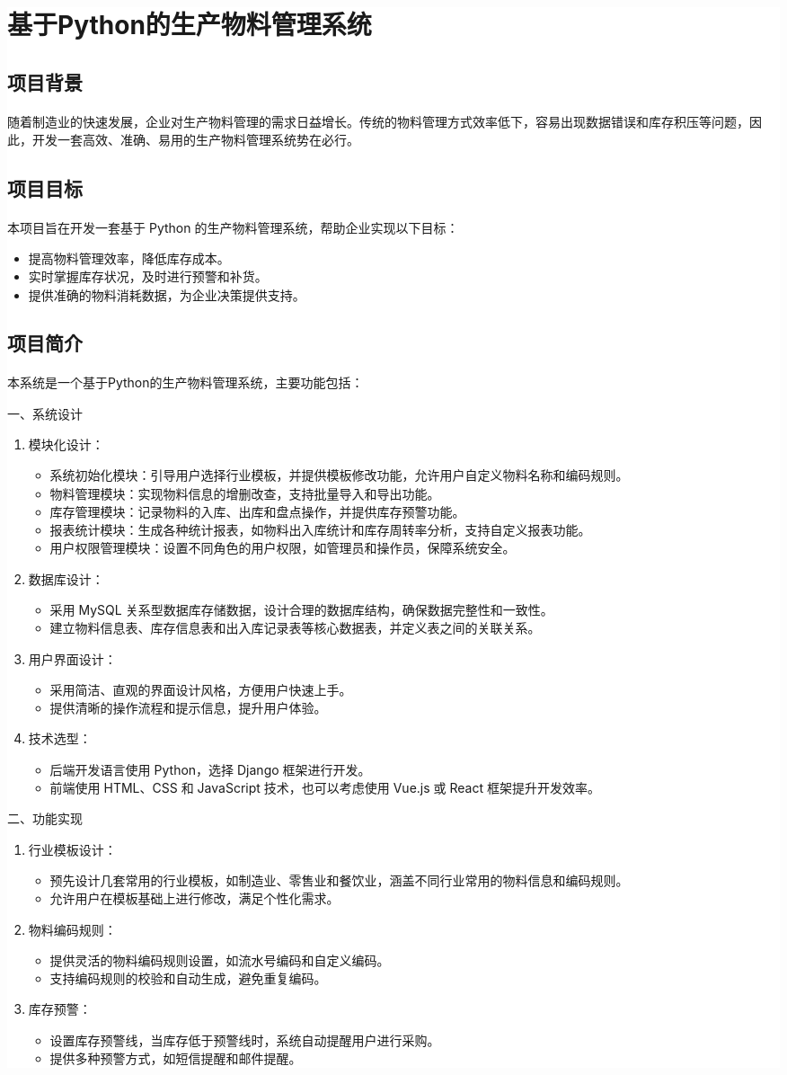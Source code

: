 # 基于Python的生产物料管理系统

## 项目背景

随着制造业的快速发展，企业对生产物料管理的需求日益增长。传统的物料管理方式效率低下，容易出现数据错误和库存积压等问题，因此，开发一套高效、准确、易用的生产物料管理系统势在必行。

## 项目目标

本项目旨在开发一套基于 Python 的生产物料管理系统，帮助企业实现以下目标：

*  提高物料管理效率，降低库存成本。
*  实时掌握库存状况，及时进行预警和补货。
*  提供准确的物料消耗数据，为企业决策提供支持。


## 项目简介

本系统是一个基于Python的生产物料管理系统，主要功能包括：

一、系统设计

1. 模块化设计：
   - 系统初始化模块：引导用户选择行业模板，并提供模板修改功能，允许用户自定义物料名称和编码规则。
   - 物料管理模块：实现物料信息的增删改查，支持批量导入和导出功能。
   - 库存管理模块：记录物料的入库、出库和盘点操作，并提供库存预警功能。
   - 报表统计模块：生成各种统计报表，如物料出入库统计和库存周转率分析，支持自定义报表功能。
   - 用户权限管理模块：设置不同角色的用户权限，如管理员和操作员，保障系统安全。

2. 数据库设计：
   - 采用 MySQL 关系型数据库存储数据，设计合理的数据库结构，确保数据完整性和一致性。
   - 建立物料信息表、库存信息表和出入库记录表等核心数据表，并定义表之间的关联关系。

3. 用户界面设计：
   - 采用简洁、直观的界面设计风格，方便用户快速上手。
   - 提供清晰的操作流程和提示信息，提升用户体验。

4. 技术选型：
   - 后端开发语言使用 Python，选择 Django 框架进行开发。
   - 前端使用 HTML、CSS 和 JavaScript 技术，也可以考虑使用 Vue.js 或 React 框架提升开发效率。

二、功能实现

1. 行业模板设计：
   - 预先设计几套常用的行业模板，如制造业、零售业和餐饮业，涵盖不同行业常用的物料信息和编码规则。
   - 允许用户在模板基础上进行修改，满足个性化需求。

2. 物料编码规则：
   - 提供灵活的物料编码规则设置，如流水号编码和自定义编码。
   - 支持编码规则的校验和自动生成，避免重复编码。

3. 库存预警：
   - 设置库存预警线，当库存低于预警线时，系统自动提醒用户进行采购。
   - 提供多种预警方式，如短信提醒和邮件提醒。
